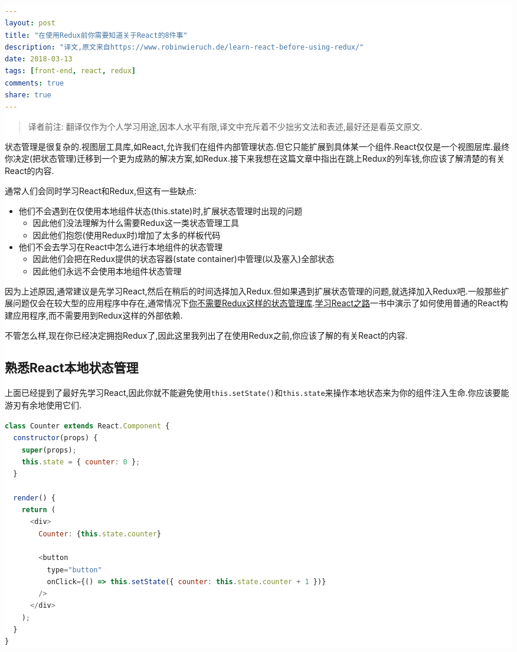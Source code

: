 ```yaml
---
layout: post
title: "在使用Redux前你需要知道关于React的8件事"
description: "译文,原文来自https://www.robinwieruch.de/learn-react-before-using-redux/"
date: 2018-03-13
tags: [front-end, react, redux]
comments: true
share: true
---
```


> 译者前注: 翻译仅作为个人学习用途,因本人水平有限,译文中充斥着不少拙劣文法和表述,最好还是看英文原文.

状态管理是很复杂的.视图层工具库,如React,允许我们在组件内部管理状态.但它只能扩展到具体某一个组件.React仅仅是一个视图层库.最终你决定(把状态管理)迁移到一个更为成熟的解决方案,如Redux.接下来我想在这篇文章中指出在跳上Redux的列车钱,你应该了解清楚的有关React的内容.

通常人们会同时学习React和Redux,但这有一些缺点:

- 他们不会遇到在仅使用本地组件状态(this.state)时,扩展状态管理时出现的问题
  - 因此他们没法理解为什么需要Redux这一类状态管理工具
  - 因此他们抱怨(使用Redux时)增加了太多的样板代码
- 他们不会去学习在React中怎么进行本地组件的状态管理
  - 因此他们会把在Redux提供的状态容器(state container)中管理(以及塞入)全部状态
  - 因此他们永远不会使用本地组件状态管理

因为上述原因,通常建议是先学习React,然后在稍后的时间选择加入Redux.但如果遇到扩展状态管理的问题,就选择加入Redux吧.一般那些扩展问题仅会在较大型的应用程序中存在,通常情况下[你不需要Redux这样的状态管理库](https://medium.com/@dan_abramov/you-might-not-need-redux-be46360cf367).[学习React之路](https://www.robinwieruch.de/the-road-to-learn-react/)一书中演示了如何使用普通的React构建应用程序,而不需要用到Redux这样的外部依赖.

不管怎么样,现在你已经决定拥抱Redux了,因此这里我列出了在使用Redux之前,你应该了解的有关React的内容.

## 熟悉React本地状态管理

上面已经提到了最好先学习React,因此你就不能避免使用`this.setState()`和`this.state`来操作本地状态来为你的组件注入生命.你应该要能游刃有余地使用它们.

```js
class Counter extends React.Component {
  constructor(props) {
    super(props);
    this.state = { counter: 0 };
  }

  render() {
    return (
      <div>
        Counter: {this.state.counter}

        <button
          type="button"
          onClick={() => this.setState({ counter: this.state.counter + 1 })}
        />
      </div>
    );
  }
}
```
